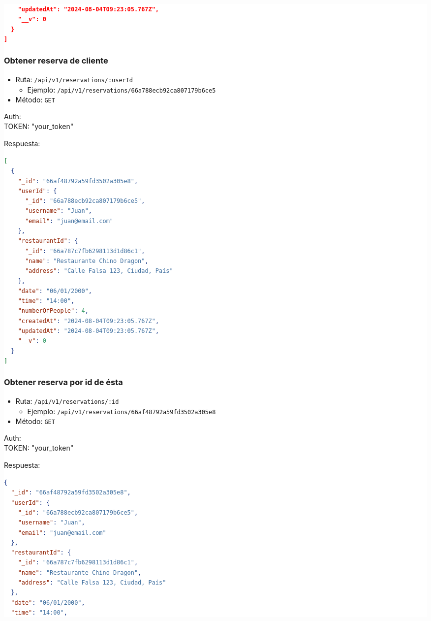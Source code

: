 ```json
    "updatedAt": "2024-08-04T09:23:05.767Z",
    "__v": 0
  }
]
```

### Obtener reserva de cliente

- Ruta: `/api/v1/reservations/:userId`
  - Ejemplo: `/api/v1/reservations/66a788ecb92ca807179b6ce5`
- Método: `GET`

Auth:<br>
TOKEN: "your_token"

Respuesta:

```json
[
  {
    "_id": "66af48792a59fd3502a305e8",
    "userId": {
      "_id": "66a788ecb92ca807179b6ce5",
      "username": "Juan",
      "email": "juan@email.com"
    },
    "restaurantId": {
      "_id": "66a787c7fb6298113d1d86c1",
      "name": "Restaurante Chino Dragon",
      "address": "Calle Falsa 123, Ciudad, País"
    },
    "date": "06/01/2000",
    "time": "14:00",
    "numberOfPeople": 4,
    "createdAt": "2024-08-04T09:23:05.767Z",
    "updatedAt": "2024-08-04T09:23:05.767Z",
    "__v": 0
  }
]
```

### Obtener reserva por id de ésta

- Ruta: `/api/v1/reservations/:id`
  - Ejemplo: `/api/v1/reservations/66af48792a59fd3502a305e8`
- Método: `GET`

Auth:<br>
TOKEN: "your_token"

Respuesta:

```json
{
  "_id": "66af48792a59fd3502a305e8",
  "userId": {
    "_id": "66a788ecb92ca807179b6ce5",
    "username": "Juan",
    "email": "juan@email.com"
  },
  "restaurantId": {
    "_id": "66a787c7fb6298113d1d86c1",
    "name": "Restaurante Chino Dragon",
    "address": "Calle Falsa 123, Ciudad, País"
  },
  "date": "06/01/2000",
  "time": "14:00",
```